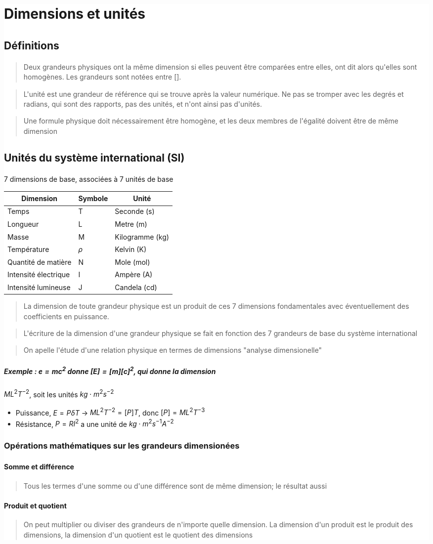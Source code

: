 # Dimensions et unités
## Définitions
> Deux grandeurs physiques ont la même dimension si elles peuvent être comparées
> entre elles, ont dit alors qu'elles sont homogènes. Les grandeurs sont notées
> entre [].

> L'unité est une grandeur de référence qui se trouve après la valeur numérique.
> Ne pas se tromper avec les degrés et radians, qui sont des rapports, pas des
> unités, et n'ont ainsi pas d'unités.

> Une formule physique doit nécessairement être homogène, et les deux membres de
> l'égalité doivent être de même dimension

## Unités du système international (SI)
7 dimensions de base, associées à 7 unités de base

Dimension            | Symbole | Unité
---                  | ---     | ---
Temps                | T       | Seconde (s)
Longueur             | L       | Metre (m)
Masse                | M       | Kilogramme (kg)
Température          | $\rho$  | Kelvin (K)
Quantité de matière  | N       | Mole (mol)
Intensité électrique | I       | Ampère (A)
Intensité lumineuse  | J       | Candela (cd)

> La dimension de toute grandeur physique est un produit de ces 7 dimensions
> fondamentales avec éventuellement des coefficients en puissance.

> L'écriture de la dimension d'une grandeur physique se fait en fonction des 7 grandeurs
> de base du système international

> On apelle l'étude d'une relation physique en termes de dimensions "analyse
> dimensionelle"

##### Exemple : $e = mc^2$ donne $[E] = [m][c]^2$, qui donne la dimension
$M L^2 T^{-2}$, soit les unités $kg \cdot m^2 s^{-2}$
- Puissance, $E = P \delta T$ -> $M L^2 T^{-2} = [P] T$, donc $[P] = M L^2 T^{-3}$
- Résistance, $P = RI^2$ a une unité de $kg \cdot m^2 s^{-1} A ^ {-2}$

### Opérations mathématiques sur les grandeurs dimensionées
#### Somme et différence
> Tous les termes d'une somme ou d'une différence sont de même dimension; le
> résultat aussi

#### Produit et quotient
> On peut multiplier ou diviser des grandeurs de n'importe quelle dimension. La
> dimension d'un produit est le produit des dimensions, la dimension d'un
> quotient est le quotient des dimensions
